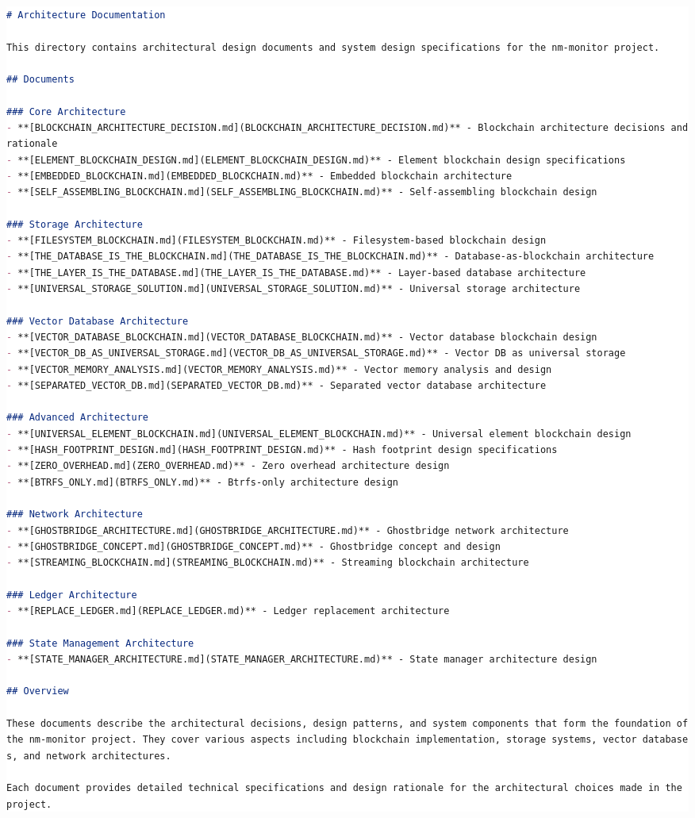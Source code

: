 ```markdown
# Architecture Documentation

This directory contains architectural design documents and system design specifications for the nm-monitor project.

## Documents

### Core Architecture
- **[BLOCKCHAIN_ARCHITECTURE_DECISION.md](BLOCKCHAIN_ARCHITECTURE_DECISION.md)** - Blockchain architecture decisions and rationale
- **[ELEMENT_BLOCKCHAIN_DESIGN.md](ELEMENT_BLOCKCHAIN_DESIGN.md)** - Element blockchain design specifications
- **[EMBEDDED_BLOCKCHAIN.md](EMBEDDED_BLOCKCHAIN.md)** - Embedded blockchain architecture
- **[SELF_ASSEMBLING_BLOCKCHAIN.md](SELF_ASSEMBLING_BLOCKCHAIN.md)** - Self-assembling blockchain design

### Storage Architecture
- **[FILESYSTEM_BLOCKCHAIN.md](FILESYSTEM_BLOCKCHAIN.md)** - Filesystem-based blockchain design
- **[THE_DATABASE_IS_THE_BLOCKCHAIN.md](THE_DATABASE_IS_THE_BLOCKCHAIN.md)** - Database-as-blockchain architecture
- **[THE_LAYER_IS_THE_DATABASE.md](THE_LAYER_IS_THE_DATABASE.md)** - Layer-based database architecture
- **[UNIVERSAL_STORAGE_SOLUTION.md](UNIVERSAL_STORAGE_SOLUTION.md)** - Universal storage architecture

### Vector Database Architecture
- **[VECTOR_DATABASE_BLOCKCHAIN.md](VECTOR_DATABASE_BLOCKCHAIN.md)** - Vector database blockchain design
- **[VECTOR_DB_AS_UNIVERSAL_STORAGE.md](VECTOR_DB_AS_UNIVERSAL_STORAGE.md)** - Vector DB as universal storage
- **[VECTOR_MEMORY_ANALYSIS.md](VECTOR_MEMORY_ANALYSIS.md)** - Vector memory analysis and design
- **[SEPARATED_VECTOR_DB.md](SEPARATED_VECTOR_DB.md)** - Separated vector database architecture

### Advanced Architecture
- **[UNIVERSAL_ELEMENT_BLOCKCHAIN.md](UNIVERSAL_ELEMENT_BLOCKCHAIN.md)** - Universal element blockchain design
- **[HASH_FOOTPRINT_DESIGN.md](HASH_FOOTPRINT_DESIGN.md)** - Hash footprint design specifications
- **[ZERO_OVERHEAD.md](ZERO_OVERHEAD.md)** - Zero overhead architecture design
- **[BTRFS_ONLY.md](BTRFS_ONLY.md)** - Btrfs-only architecture design

### Network Architecture
- **[GHOSTBRIDGE_ARCHITECTURE.md](GHOSTBRIDGE_ARCHITECTURE.md)** - Ghostbridge network architecture
- **[GHOSTBRIDGE_CONCEPT.md](GHOSTBRIDGE_CONCEPT.md)** - Ghostbridge concept and design
- **[STREAMING_BLOCKCHAIN.md](STREAMING_BLOCKCHAIN.md)** - Streaming blockchain architecture

### Ledger Architecture
- **[REPLACE_LEDGER.md](REPLACE_LEDGER.md)** - Ledger replacement architecture

### State Management Architecture
- **[STATE_MANAGER_ARCHITECTURE.md](STATE_MANAGER_ARCHITECTURE.md)** - State manager architecture design

## Overview

These documents describe the architectural decisions, design patterns, and system components that form the foundation of the nm-monitor project. They cover various aspects including blockchain implementation, storage systems, vector databases, and network architectures.

Each document provides detailed technical specifications and design rationale for the architectural choices made in the project.

```
